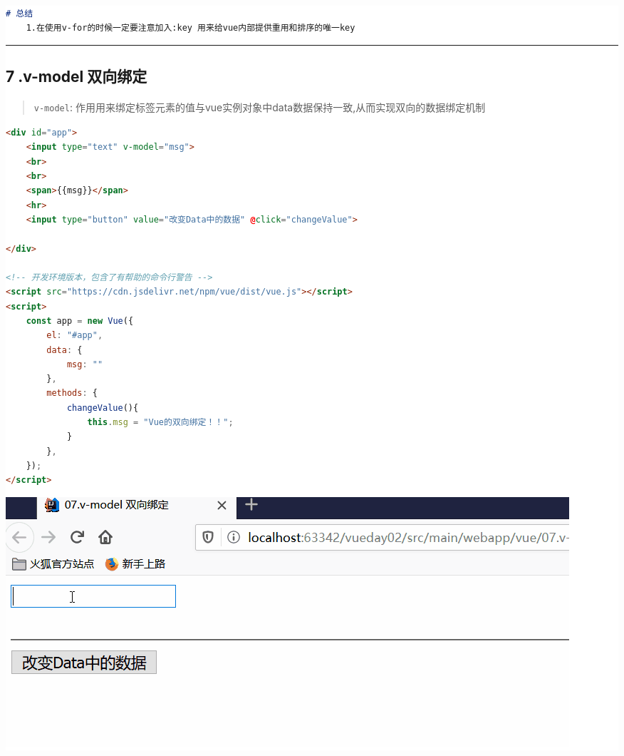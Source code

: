 ```markdown
# 总结
	1.在使用v-for的时候一定要注意加入:key 用来给vue内部提供重用和排序的唯一key 
```

----

## 7 .v-model 双向绑定

> `v-model`: 作用用来绑定标签元素的值与vue实例对象中data数据保持一致,从而实现双向的数据绑定机制

```html
<div id="app">
    <input type="text" v-model="msg">
    <br>
    <br>
    <span>{{msg}}</span>
    <hr>
    <input type="button" value="改变Data中的数据" @click="changeValue">

</div>

<!-- 开发环境版本，包含了有帮助的命令行警告 -->
<script src="https://cdn.jsdelivr.net/npm/vue/dist/vue.js"></script>
<script>
    const app = new Vue({
        el: "#app",
        data: {
            msg: ""
        },
        methods: {
            changeValue(){
                this.msg = "Vue的双向绑定！！";
            }
        },
    });
</script>
```

![](media/Vue学习.assets/双向绑定.gif)
